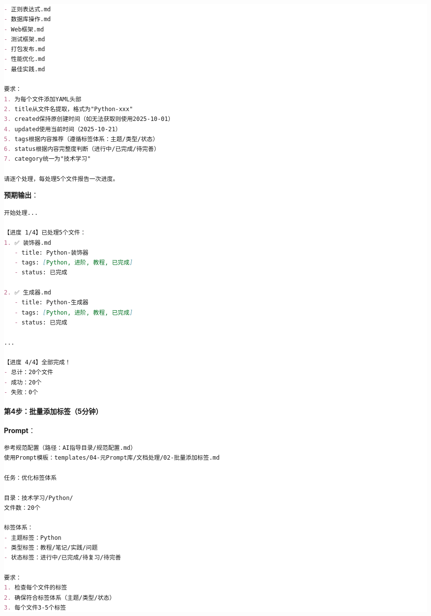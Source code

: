 ```markdown
- 正则表达式.md
- 数据库操作.md
- Web框架.md
- 测试框架.md
- 打包发布.md
- 性能优化.md
- 最佳实践.md

要求：
1. 为每个文件添加YAML头部
2. title从文件名提取，格式为"Python-xxx"
3. created保持原创建时间（如无法获取则使用2025-10-01）
4. updated使用当前时间（2025-10-21）
5. tags根据内容推荐（遵循标签体系：主题/类型/状态）
6. status根据内容完整度判断（进行中/已完成/待完善）
7. category统一为"技术学习"

请逐个处理，每处理5个文件报告一次进度。
```

**预期输出**：
```markdown
开始处理...

【进度 1/4】已处理5个文件：
1. ✅ 装饰器.md
   - title: Python-装饰器
   - tags: [Python, 进阶, 教程, 已完成]
   - status: 已完成

2. ✅ 生成器.md
   - title: Python-生成器
   - tags: [Python, 进阶, 教程, 已完成]
   - status: 已完成

...

【进度 4/4】全部完成！
- 总计：20个文件
- 成功：20个
- 失败：0个
```

#### 第4步：批量添加标签（5分钟）

**Prompt**：
```markdown
参考规范配置（路径：AI指导目录/规范配置.md）
使用Prompt模板：templates/04-元Prompt库/文档处理/02-批量添加标签.md

任务：优化标签体系

目录：技术学习/Python/
文件数：20个

标签体系：
- 主题标签：Python
- 类型标签：教程/笔记/实践/问题
- 状态标签：进行中/已完成/待复习/待完善

要求：
1. 检查每个文件的标签
2. 确保符合标签体系（主题/类型/状态）
3. 每个文件3-5个标签
```